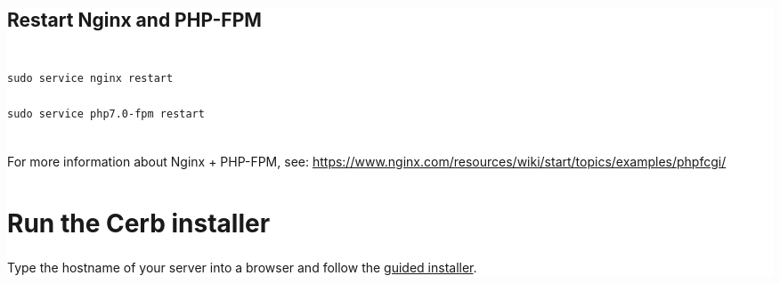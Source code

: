 ## Restart Nginx and PHP-FPM

<pre>
<code class="language-bash">
sudo service nginx restart

sudo service php7.0-fpm restart
</code>
</pre>

For more information about Nginx + PHP-FPM, see: <https://www.nginx.com/resources/wiki/start/topics/examples/phpfcgi/>

# Run the Cerb installer

Type the hostname of your server into a browser and follow the [guided installer](/docs/installation/#run-the-guided-installer).